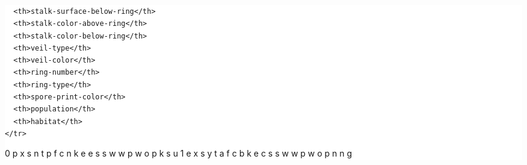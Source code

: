       <th>stalk-surface-below-ring</th>
      <th>stalk-color-above-ring</th>
      <th>stalk-color-below-ring</th>
      <th>veil-type</th>
      <th>veil-color</th>
      <th>ring-number</th>
      <th>ring-type</th>
      <th>spore-print-color</th>
      <th>population</th>
      <th>habitat</th>
    </tr>
  </thead>
  <tbody>
    <tr>
      <th>0</th>
      <td>p</td>
      <td>x</td>
      <td>s</td>
      <td>n</td>
      <td>t</td>
      <td>p</td>
      <td>f</td>
      <td>c</td>
      <td>n</td>
      <td>k</td>
      <td>e</td>
      <td>e</td>
      <td>s</td>
      <td>s</td>
      <td>w</td>
      <td>w</td>
      <td>p</td>
      <td>w</td>
      <td>o</td>
      <td>p</td>
      <td>k</td>
      <td>s</td>
      <td>u</td>
    </tr>
    <tr>
      <th>1</th>
      <td>e</td>
      <td>x</td>
      <td>s</td>
      <td>y</td>
      <td>t</td>
      <td>a</td>
      <td>f</td>
      <td>c</td>
      <td>b</td>
      <td>k</td>
      <td>e</td>
      <td>c</td>
      <td>s</td>
      <td>s</td>
      <td>w</td>
      <td>w</td>
      <td>p</td>
      <td>w</td>
      <td>o</td>
      <td>p</td>
      <td>n</td>
      <td>n</td>
      <td>g</td>